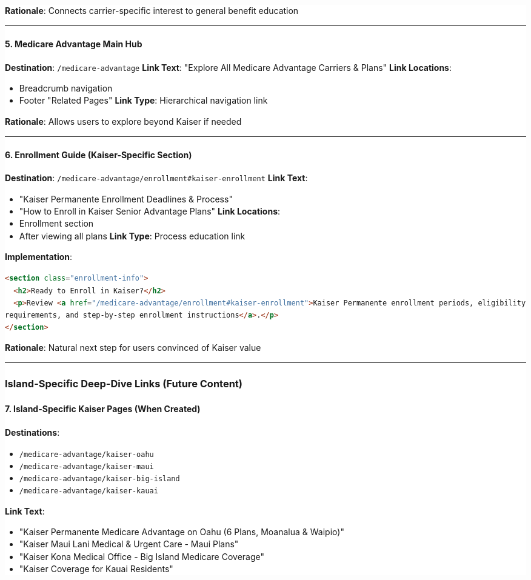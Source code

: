 **Rationale**: Connects carrier-specific interest to general benefit education

---

#### 5. Medicare Advantage Main Hub
**Destination**: `/medicare-advantage`
**Link Text**: "Explore All Medicare Advantage Carriers & Plans"
**Link Locations**:
- Breadcrumb navigation
- Footer "Related Pages"
**Link Type**: Hierarchical navigation link

**Rationale**: Allows users to explore beyond Kaiser if needed

---

#### 6. Enrollment Guide (Kaiser-Specific Section)
**Destination**: `/medicare-advantage/enrollment#kaiser-enrollment`
**Link Text**:
- "Kaiser Permanente Enrollment Deadlines & Process"
- "How to Enroll in Kaiser Senior Advantage Plans"
**Link Locations**:
- Enrollment section
- After viewing all plans
**Link Type**: Process education link

**Implementation**:
```html
<section class="enrollment-info">
  <h2>Ready to Enroll in Kaiser?</h2>
  <p>Review <a href="/medicare-advantage/enrollment#kaiser-enrollment">Kaiser Permanente enrollment periods, eligibility requirements, and step-by-step enrollment instructions</a>.</p>
</section>
```

**Rationale**: Natural next step for users convinced of Kaiser value

---

### Island-Specific Deep-Dive Links (Future Content)

#### 7. Island-Specific Kaiser Pages (When Created)
**Destinations**:
- `/medicare-advantage/kaiser-oahu`
- `/medicare-advantage/kaiser-maui`
- `/medicare-advantage/kaiser-big-island`
- `/medicare-advantage/kaiser-kauai`

**Link Text**:
- "Kaiser Permanente Medicare Advantage on Oahu (6 Plans, Moanalua & Waipio)"
- "Kaiser Maui Lani Medical & Urgent Care - Maui Plans"
- "Kaiser Kona Medical Office - Big Island Medicare Coverage"
- "Kaiser Coverage for Kauai Residents"
